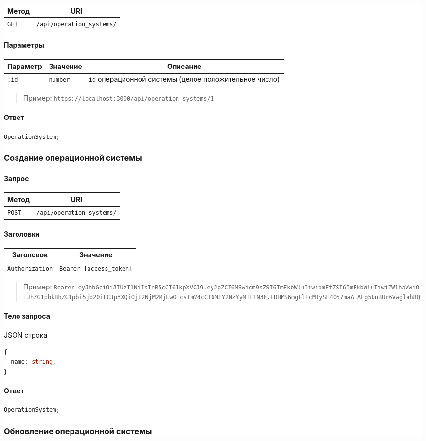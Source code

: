 | Метод | URI                       |
| ----- | ------------------------- |
| `GET` | `/api/operation_systems/` |

#### Параметры

| Параметр | Значение | Описание                                              |
| -------- | -------- | ----------------------------------------------------- |
| `:id`    | `number` | `id` операционной системы (целое положительное число) |

> Пример: `https://localhost:3000/api/operation_systems/1`

#### Ответ

```typescript
OperationSystem;
```

### Создание операционной системы

#### Запрос

| Метод  | URI                       |
| ------ | ------------------------- |
| `POST` | `/api/operation_systems/` |

#### Заголовки

| Заголовок       | Значение                |
| --------------- | ----------------------- |
| `Authorization` | `Bearer [access_token]` |

> Пример: `Bearer eyJhbGciOiJIUzI1NiIsInR5cCI6IkpXVCJ9.eyJpZCI6MSwicm9sZSI6ImFkbWluIiwibmFtZSI6ImFkbWluIiwiZW1haWwiOiJhZG1pbkBhZG1pbi5jb20iLCJpYXQiOjE2NjM2MjEwOTcsImV4cCI6MTY2MzYyMTE1N30.FDHMS6mgFlFcMIySE4057maAFAEg5UuBUr6Vwglah8Q`

#### Тело запроса

JSON строка

```typescript
{
  name: string,
}
```

#### Ответ

```typescript
OperationSystem;
```

### Обновление операционной системы
